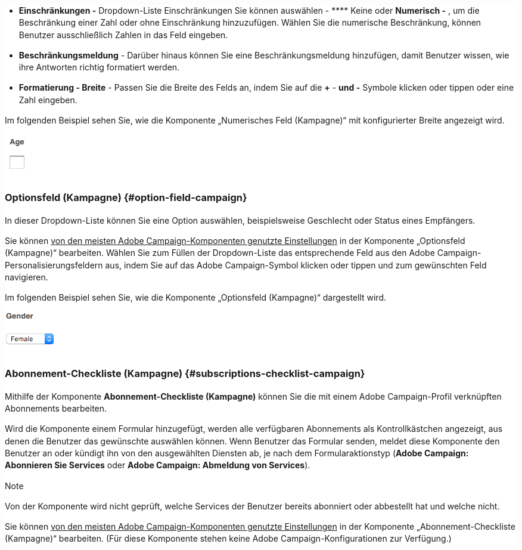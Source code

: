 * **Einschränkungen -** Dropdown-Liste Einschränkungen Sie können auswählen -  **** Keine oder  **Numerisch -** , um die Beschränkung einer Zahl oder ohne Einschränkung hinzuzufügen. Wählen Sie die numerische Beschränkung, können Benutzer ausschließlich Zahlen in das Feld eingeben.

* **Beschränkungsmeldung**  - Darüber hinaus können Sie eine Beschränkungsmeldung hinzufügen, damit Benutzer wissen, wie ihre Antworten richtig formatiert werden.
* **Formatierung - Breite**  - Passen Sie die Breite des Felds an, indem Sie auf die  **+** -  **und -** Symbole klicken oder tippen oder eine Zahl eingeben.

Im folgenden Beispiel sehen Sie, wie die Komponente „Numerisches Feld (Kampagne)“ mit konfigurierter Breite angezeigt wird.

![chlimage_1-96](assets/chlimage_1-96.png)

### Optionsfeld (Kampagne) {#option-field-campaign}

In dieser Dropdown-Liste können Sie eine Option auswählen, beispielsweise Geschlecht oder Status eines Empfängers.

Sie können [von den meisten Adobe Campaign-Komponenten genutzte Einstellungen](#settings-common-to-most-components) in der Komponente „Optionsfeld (Kampagne)“ bearbeiten. Wählen Sie zum Füllen der Dropdown-Liste das entsprechende Feld aus den Adobe Campaign-Personalisierungsfeldern aus, indem Sie auf das Adobe Campaign-Symbol klicken oder tippen und zum gewünschten Feld navigieren.

Im folgenden Beispiel sehen Sie, wie die Komponente „Optionsfeld (Kampagne)“ dargestellt wird.

![chlimage_1-97](assets/chlimage_1-97.png)

### Abonnement-Checkliste (Kampagne) {#subscriptions-checklist-campaign}

Mithilfe der Komponente **Abonnement-Checkliste (Kampagne)** können Sie die mit einem Adobe Campaign-Profil verknüpften Abonnements bearbeiten.

Wird die Komponente einem Formular hinzugefügt, werden alle verfügbaren Abonnements als Kontrollkästchen angezeigt, aus denen die Benutzer das gewünschte auswählen können. Wenn Benutzer das Formular senden, meldet diese Komponente den Benutzer an oder kündigt ihn von den ausgewählten Diensten ab, je nach dem Formularaktionstyp (**Adobe Campaign: Abonnieren Sie Services** oder **Adobe Campaign: Abmeldung von Services**).

>[!NOTE]
>
>Von der Komponente wird nicht geprüft, welche Services der Benutzer bereits abonniert oder abbestellt hat und welche nicht.

Sie können [von den meisten Adobe Campaign-Komponenten genutzte Einstellungen](#settings-common-to-most-components) in der Komponente „Abonnement-Checkliste (Kampagne)“ bearbeiten. (Für diese Komponente stehen keine Adobe Campaign-Konfigurationen zur Verfügung.)
